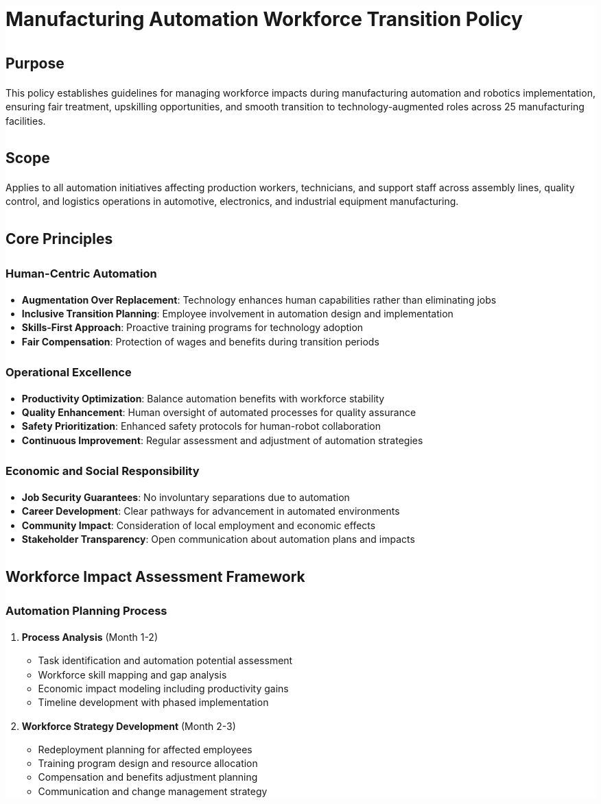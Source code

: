 # Manufacturing Automation Workforce Transition Policy

## Purpose
This policy establishes guidelines for managing workforce impacts during manufacturing automation and robotics implementation, ensuring fair treatment, upskilling opportunities, and smooth transition to technology-augmented roles across 25 manufacturing facilities.

## Scope
Applies to all automation initiatives affecting production workers, technicians, and support staff across assembly lines, quality control, and logistics operations in automotive, electronics, and industrial equipment manufacturing.

## Core Principles

### Human-Centric Automation
- **Augmentation Over Replacement**: Technology enhances human capabilities rather than eliminating jobs
- **Inclusive Transition Planning**: Employee involvement in automation design and implementation
- **Skills-First Approach**: Proactive training programs for technology adoption
- **Fair Compensation**: Protection of wages and benefits during transition periods

### Operational Excellence
- **Productivity Optimization**: Balance automation benefits with workforce stability
- **Quality Enhancement**: Human oversight of automated processes for quality assurance
- **Safety Prioritization**: Enhanced safety protocols for human-robot collaboration
- **Continuous Improvement**: Regular assessment and adjustment of automation strategies

### Economic and Social Responsibility
- **Job Security Guarantees**: No involuntary separations due to automation
- **Career Development**: Clear pathways for advancement in automated environments
- **Community Impact**: Consideration of local employment and economic effects
- **Stakeholder Transparency**: Open communication about automation plans and impacts

## Workforce Impact Assessment Framework

### Automation Planning Process
1. **Process Analysis** (Month 1-2)
   - Task identification and automation potential assessment
   - Workforce skill mapping and gap analysis
   - Economic impact modeling including productivity gains
   - Timeline development with phased implementation

2. **Workforce Strategy Development** (Month 2-3)
   - Redeployment planning for affected employees
   - Training program design and resource allocation
   - Compensation and benefits adjustment planning
   - Communication and change management strategy
